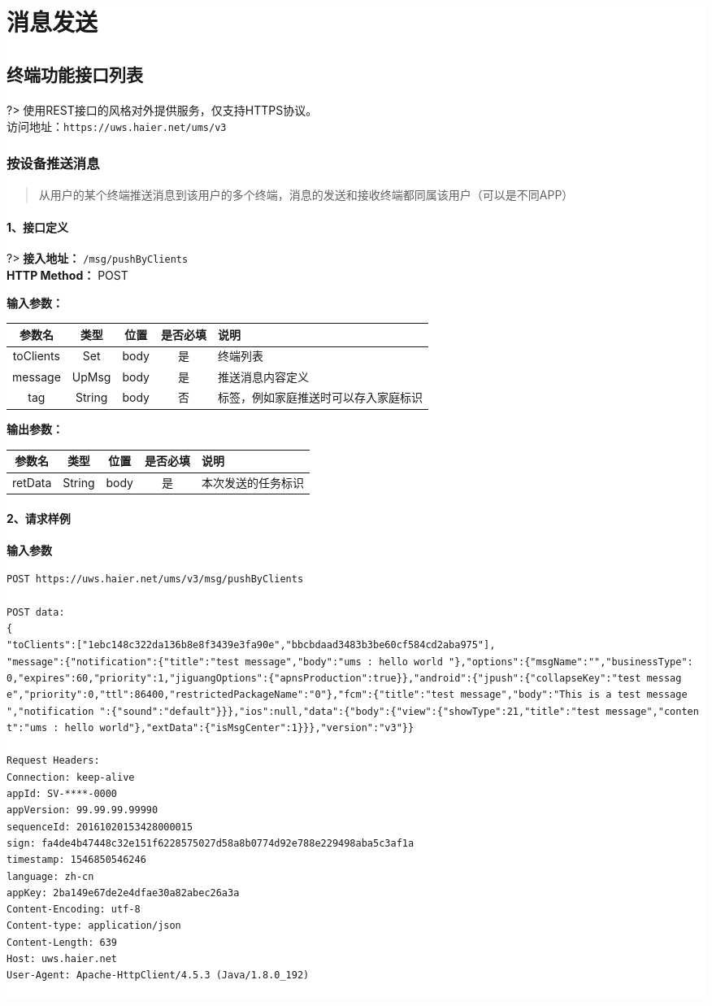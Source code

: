 #  消息发送


## 终端功能接口列表

?>  使用REST接口的风格对外提供服务，仅支持HTTPS协议。</br>
访问地址：`https://uws.haier.net/ums/v3`


### 按设备推送消息

> 从用户的某个终端推送消息到该用户的多个终端，消息的发送和接收终端都同属该用户（可以是不同APP）

#### 1、接口定义

?> **接入地址：** `/msg/pushByClients`</br>
**HTTP Method：** POST 


**输入参数：** 

参数名|类型|位置|是否必填|说明
:-:|:-:|:-:|:-:|:-
toClients|Set<TerminalSimpleDto>|body|是|终端列表
message|UpMsg|body|是|推送消息内容定义
tag|String|body|否|标签，例如家庭推送时可以存入家庭标识


**输出参数：**

参数名|类型|位置|是否必填|说明
:-:|:-:|:-:|:-:|:-
retData|String|body|是|本次发送的任务标识|

#### 2、请求样例

**输入参数**
```
POST https://uws.haier.net/ums/v3/msg/pushByClients

POST data:
{
"toClients":["1ebc148c322da136b8e8f3439e3fa90e","bbcbdaad3483b3be60cf584cd2aba975"],
"message":{"notification":{"title":"test message","body":"ums : hello world "},"options":{"msgName":"","businessType":0,"expires":60,"priority":1,"jiguangOptions":{"apnsProduction":true}},"android":{"jpush":{"collapseKey":"test message","priority":0,"ttl":86400,"restrictedPackageName":"0"},"fcm":{"title":"test message","body":"This is a test message ","notification ":{"sound":"default"}}},"ios":null,"data":{"body":{"view":{"showType":21,"title":"test message","content":"ums : hello world"},"extData":{"isMsgCenter":1}}},"version":"v3"}}

Request Headers:
Connection: keep-alive
appId: SV-****-0000
appVersion: 99.99.99.99990
sequenceId: 20161020153428000015
sign: fa4de4b47448c32e151f6228575027d58a8b0774d92e788e229498aba5c3af1a
timestamp: 1546850546246 
language: zh-cn
appKey: 2ba149e67de2e4dfae30a82abec26a3a
Content-Encoding: utf-8
Content-type: application/json
Content-Length: 639
Host: uws.haier.net
User-Agent: Apache-HttpClient/4.5.3 (Java/1.8.0_192)


```